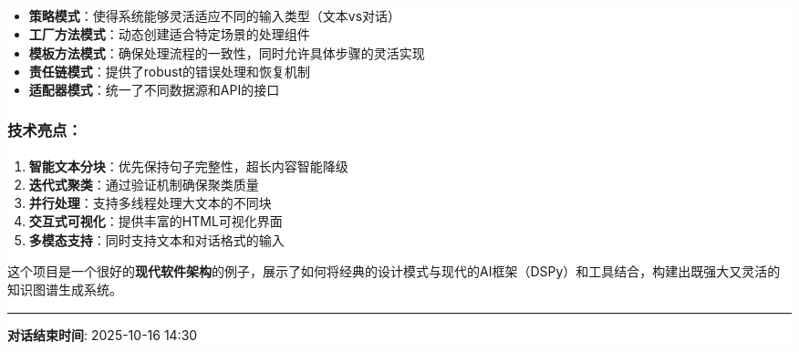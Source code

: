 - **策略模式**：使得系统能够灵活适应不同的输入类型（文本vs对话）
- **工厂方法模式**：动态创建适合特定场景的处理组件
- **模板方法模式**：确保处理流程的一致性，同时允许具体步骤的灵活实现
- **责任链模式**：提供了robust的错误处理和恢复机制
- **适配器模式**：统一了不同数据源和API的接口

### 技术亮点：
1. **智能文本分块**：优先保持句子完整性，超长内容智能降级
2. **迭代式聚类**：通过验证机制确保聚类质量
3. **并行处理**：支持多线程处理大文本的不同块
4. **交互式可视化**：提供丰富的HTML可视化界面
5. **多模态支持**：同时支持文本和对话格式的输入

这个项目是一个很好的**现代软件架构**的例子，展示了如何将经典的设计模式与现代的AI框架（DSPy）和工具结合，构建出既强大又灵活的知识图谱生成系统。

---

**对话结束时间**: 2025-10-16 14:30